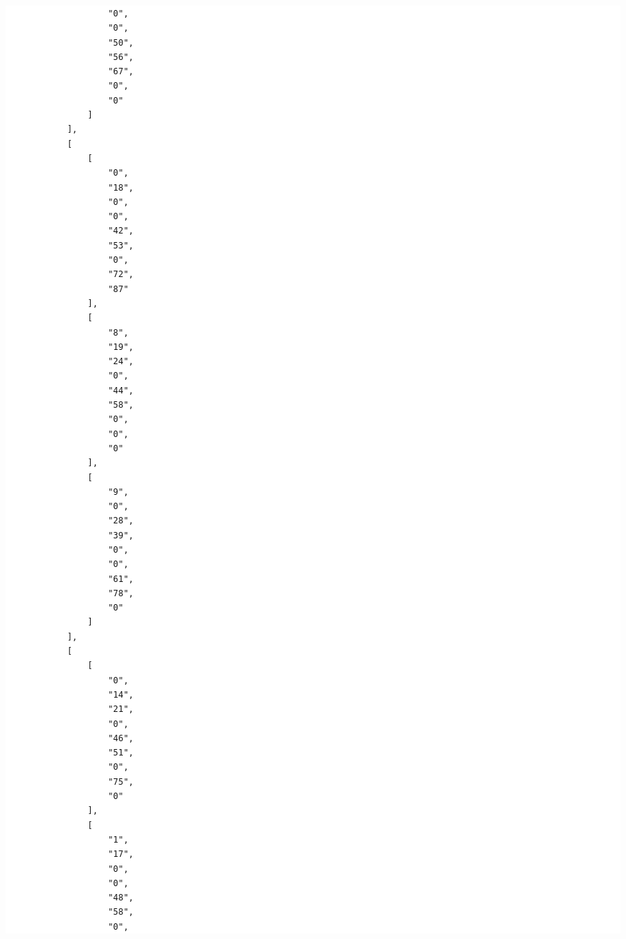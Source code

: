                         "0",
                        "0",
                        "50",
                        "56",
                        "67",
                        "0",
                        "0"
                    ]
                ],
                [
                    [
                        "0",
                        "18",
                        "0",
                        "0",
                        "42",
                        "53",
                        "0",
                        "72",
                        "87"
                    ],
                    [
                        "8",
                        "19",
                        "24",
                        "0",
                        "44",
                        "58",
                        "0",
                        "0",
                        "0"
                    ],
                    [
                        "9",
                        "0",
                        "28",
                        "39",
                        "0",
                        "0",
                        "61",
                        "78",
                        "0"
                    ]
                ],
                [
                    [
                        "0",
                        "14",
                        "21",
                        "0",
                        "46",
                        "51",
                        "0",
                        "75",
                        "0"
                    ],
                    [
                        "1",
                        "17",
                        "0",
                        "0",
                        "48",
                        "58",
                        "0",